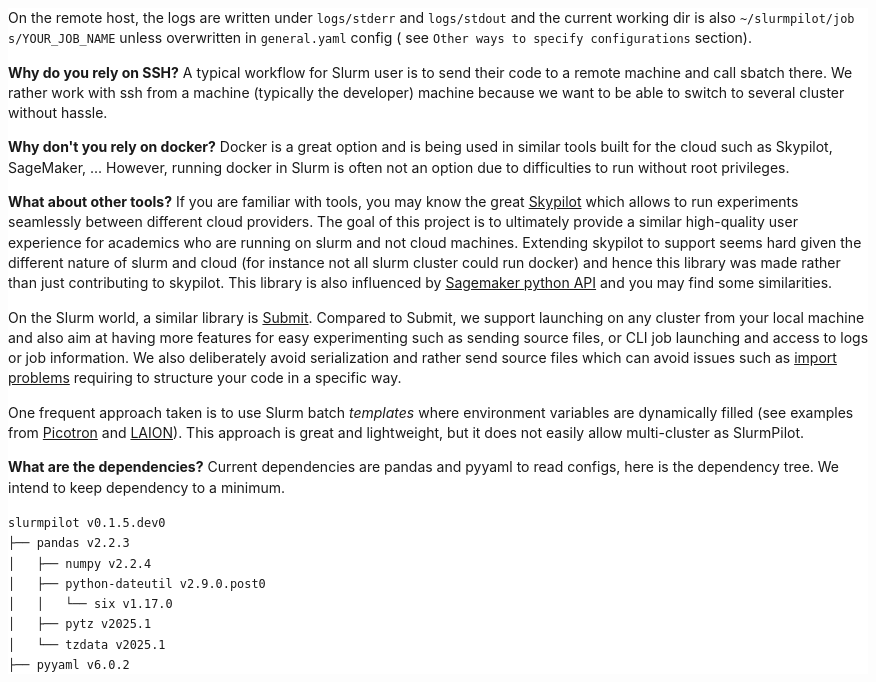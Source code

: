 On the remote host, the logs are written under `logs/stderr` and `logs/stdout` and the current working dir is also
`~/slurmpilot/jobs/YOUR_JOB_NAME` unless overwritten in `general.yaml` config (
see `Other ways to specify configurations` section).


**Why do you rely on SSH?**
A typical workflow for Slurm user is to send their code to a remote machine and call sbatch there. We rather
work with ssh from a machine (typically the developer) machine because we want to be able to switch to several cluster
without hassle.

**Why don't you rely on docker?**
Docker is a great option and is being used in similar tools built for the cloud such as Skypilot, SageMaker, ...
However, running docker in Slurm is often not an option due to difficulties to run without root privileges.

**What about other tools?** If you are familiar with tools, you may know the great [Skypilot](https://github.com/skypilot-org/skypilot) which allows
to run experiments seamlessly between different cloud providers.
The goal of this project is to ultimately provide a similar high-quality user experience for academics who are running
on slurm and not cloud machines.
Extending skypilot to support seems hard given the different nature of slurm and cloud (for instance not all slurm
cluster could run docker) and hence this library was made rather than just contributing to skypilot.
This library is also influenced by [Sagemaker python API](https://sagemaker.readthedocs.io/en/stable/) and you may find
some similarities.

On the Slurm world, a similar library is [Submit](https://github.com/facebookincubator/submitit).
Compared to Submit, we support launching on any cluster from your local machine and also aim
at having more features for easy experimenting such as sending source files, or CLI job 
launching and access to logs or job information. We also deliberately avoid serialization and rather send source files
which can avoid issues such as [import problems](https://github.com/facebookincubator/submitit/blob/main/docs/tips.md)
requiring to structure your code in a specific way. 

One frequent approach taken is to use Slurm batch *templates* where environment variables are dynamically filled
(see examples from [Picotron](https://github.com/huggingface/picotron/blob/main/template/base_job.slurm) and [LAION](https://github.com/SLAMPAI/autoexperiment/tree/master/examples/full_example)).
This approach is great and lightweight, but it does not easily allow multi-cluster as SlurmPilot.


**What are the dependencies?**
Current dependencies are pandas and pyyaml to read configs, here is the dependency tree.
We intend to keep dependency to a minimum.
```
slurmpilot v0.1.5.dev0
├── pandas v2.2.3
│   ├── numpy v2.2.4
│   ├── python-dateutil v2.9.0.post0
│   │   └── six v1.17.0
│   ├── pytz v2025.1
│   └── tzdata v2025.1
├── pyyaml v6.0.2
```